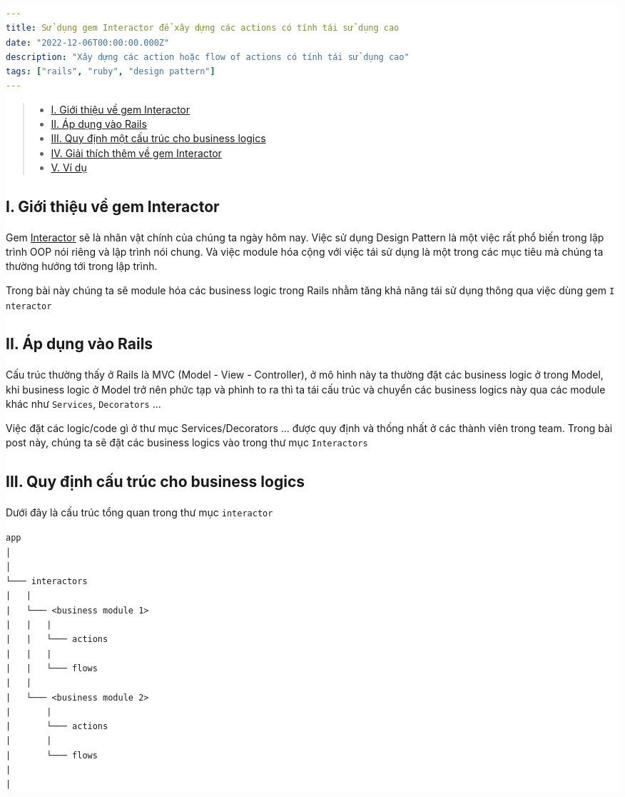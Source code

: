 ```yaml
---
title: Sử dụng gem Interactor để xây dựng các actions có tính tái sử dụng cao
date: "2022-12-06T00:00:00.000Z"
description: "Xây dựng các action hoặc flow of actions có tính tái sử dụng cao"
tags: ["rails", "ruby", "design pattern"]
---
```

> - [I. Giới thiệu về gem Interactor](#1_intro)
> - [II. Áp dụng vào Rails](#2_apply)
> - [III. Quy định một cấu trúc cho business logics](#3_structure)
> - [IV. Giải thích thêm về gem Interactor](#4_explain)
> - [V. Ví dụ](#5_coding_example)

## <a name="1_intro"></a>I. Giới thiệu về gem Interactor
Gem [Interactor](https://github.com/collectiveidea/interactor) sẽ là nhân vật chính của chúng ta ngày hôm nay.
Việc sử dụng Design Pattern là một việc rất phổ biến trong lập trình OOP nói riêng và lập trình nói chung. Và việc module hóa cộng với việc tái sử dụng là một trong các mục tiêu mà chúng ta thường hướng tới trong lập trình.

Trong bài này chúng ta sẽ module hóa các business logic trong Rails nhằm tăng khả năng tái sử dụng thông qua việc dùng gem `Interactor`

## <a name="2_apply"></a>II. Áp dụng vào Rails
Cấu trúc thường thấy ở Rails là MVC (Model - View - Controller), ở mô hình này ta thường đặt các business logic ở trong Model, khi business logic ở Model trở nên phức tạp và phình to ra thì ta tái cấu trúc và chuyển các business logics này qua các module khác như `Services`, `Decorators` ...

Việc đặt các logic/code gì ở thư mục Services/Decorators ... được quy định và thống nhất ở các thành viên trong team. Trong bài post này, chúng ta sẽ đặt các business logics vào trong thư mục `Interactors`

## <a name="3_structure"></a>III. Quy định cấu trúc cho business logics
Dưới đây là cấu trúc tổng quan trong thư mục `interactor`

```
app
│
│
└─── interactors
|   |
|   └─── <business module 1>
|   |   |
|   |   └─── actions
|   |   |
|   |   └─── flows
|   |
|   └─── <business module 2>
|       |
|       └─── actions
|       |
|       └─── flows
|
|
```
